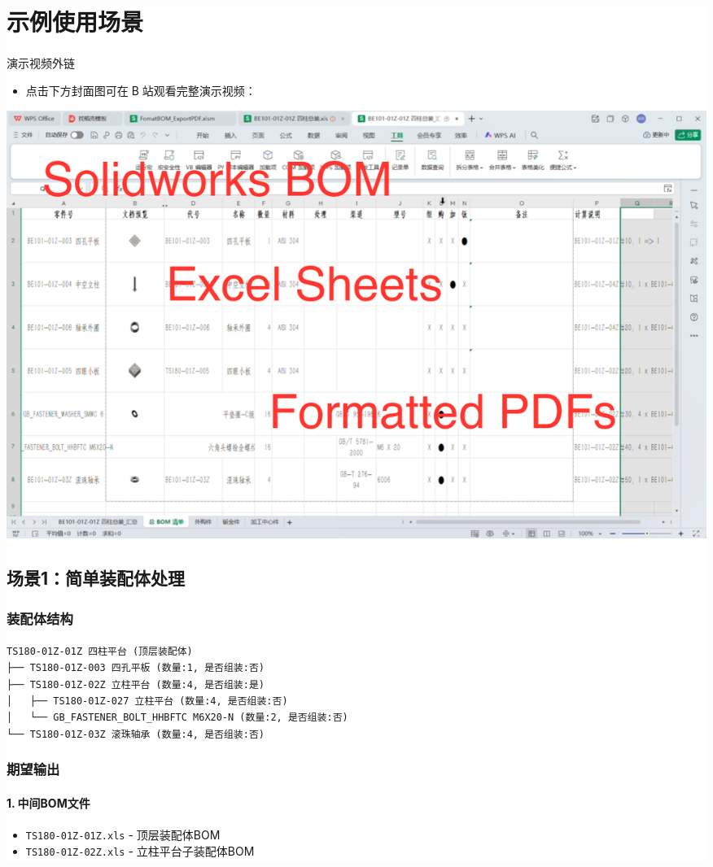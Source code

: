 # 示例使用场景

演示视频外链
- 点击下方封面图可在 B 站观看完整演示视频：

[![嵌套导出 SolidWorks 装配图 BOM 清单后汇总批量整理格式打印（点击播放）](../doc/assets/images/sw-props-batch-demo-cover.png)](https://www.bilibili.com/video/BV1qBs2zgEza/?share_source=copy_web&vd_source=46b442d5945851ac54cb808b8620a52d)

## 场景1：简单装配体处理

### 装配体结构
```
TS180-01Z-01Z 四柱平台 (顶层装配体)
├── TS180-01Z-003 四孔平板 (数量:1, 是否组装:否)
├── TS180-01Z-02Z 立柱平台 (数量:4, 是否组装:是)
│   ├── TS180-01Z-027 立柱平台 (数量:4, 是否组装:否)
│   └── GB_FASTENER_BOLT_HHBFTC M6X20-N (数量:2, 是否组装:否)
└── TS180-01Z-03Z 滚珠轴承 (数量:4, 是否组装:否)
```

### 期望输出

#### 1. 中间BOM文件
- `TS180-01Z-01Z.xls` - 顶层装配体BOM
- `TS180-01Z-02Z.xls` - 立柱平台子装配体BOM

